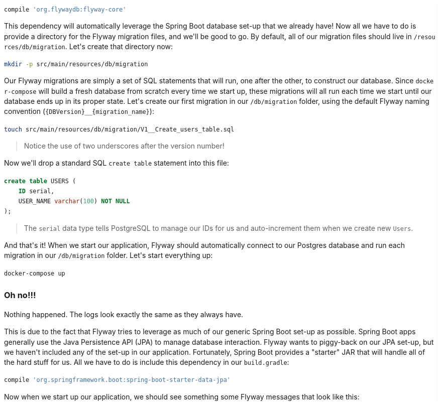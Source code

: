 ```groovy
compile 'org.flywaydb:flyway-core'
```

This dependency will automatically leverage the Spring Boot database set-up that we already have! Now all we have to do is provide a directory for the Flyway migration files, and we'll be good to go. By default, all of our migration files should live in `/resources/db/migration`. Let's create that directory now:

```bash
mkdir -p src/main/resources/db/migration
```

Our Flyway migrations are simply a set of SQL statements that will run, one after the other, to construct our database. Since `docker-compose` will build a fresh database from scratch every time we start up, these migrations will all run each time we start until our database ends up in its proper state. Let's create our first migration in our `/db/migration` folder, using the default Flyway naming convention (`{DBVersion}__{migration_name}`):

```bash
touch src/main/resources/db/migration/V1__Create_users_table.sql
```

> Notice the use of two underscores after the version number!

Now we'll drop a standard SQL `create table` statement into this file:

```sql
create table USERS (
    ID serial,
    USER_NAME varchar(100) NOT NULL
);
```
> The `serial` data type tells PostgreSQL to manage our IDs for us and auto-increment them when we create new `Users`.

And that's it! When we start our application, Flyway should automatically connect to our Postgres database and run each migration in our `/db/migration` folder. Let's start everything up:

```bash
docker-compose up
```

### Oh no!!!

Nothing happened. The logs look exactly the same as they always have. 

This is due to the fact that Flyway tries to leverage as much of our generic Spring Boot set-up as possible. Spring Boot apps generally use the Java Persistence API (JPA) to manage database interaction. Flyway wants to piggy-back on our JPA set-up, but we haven't included any of the set-up in our application. Fortunately, Spring Boot provides a "starter" JAR that will handle all of the hard stuff for us. All we have to do is include this dependency in our `build.gradle`:

```groovy
compile 'org.springframework.boot:spring-boot-starter-data-jpa'
```

Now when we start up our application, we should see something some Flyway messages that look like this:
